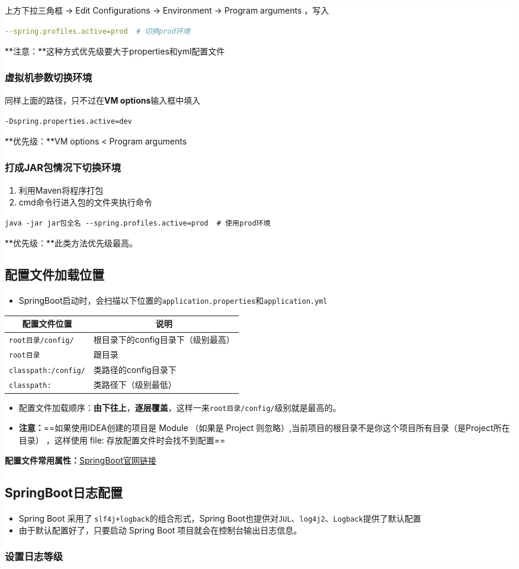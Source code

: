上方下拉三角框 -> Edit Configurations -> Environment -> Program arguments ，写入

```yaml
--spring.profiles.active=prod  # 切换prod环境
```

**注意：**这种方式优先级要大于properties和yml配置文件

### 虚拟机参数切换环境

同样上面的路径，只不过在**VM options**输入框中填入

```
-Dspring.properties.active=dev
```

**优先级：**VM options < Program arguments 

### 打成JAR包情况下切换环境

1. 利用Maven将程序打包
2. cmd命令行进入包的文件夹执行命令

```xml
java -jar jar包全名 --spring.profiles.active=prod  # 使用prod环境
```

**优先级：**此类方法优先级最高。

## 配置文件加载位置

- SpringBoot启动时，会扫描以下位置的`application.properties`和`application.yml`

| 配置文件位置         | 说明                               |
| -------------------- | ---------------------------------- |
| `root目录/config/`   | 根目录下的config目录下（级别最高） |
| `root目录`           | 跟目录                             |
| `classpath:/config/` | 类路径的config目录下               |
| `classpath:`         | 类路径下（级别最低）               |

- 配置文件加载顺序：**由下往上**，**逐层覆盖**，这样一来`root目录/config/`级别就是最高的。

- **注意：**==如果使用IDEA创建的项目是 Module （如果是 Project 则忽略）,当前项目的根目录不是你这个项目所有目录（是Project所在目录） ，这样使用 file: 存放配置文件时会找不到配置==

**配置文件常用属性：**[SpringBoot官网链接](https://docs.spring.io/spring-boot/docs/2.1.1.RELEASE/reference/htmlsingle/#common-application-properties)

## SpringBoot日志配置

- Spring Boot 采用了 `slf4j+logback`的组合形式，Spring Boot也提供对`JUL`、`log4j2`、`Logback`提供了默认配置
- 由于默认配置好了，只要启动 Spring Boot 项目就会在控制台输出日志信息。

### 设置日志等级
